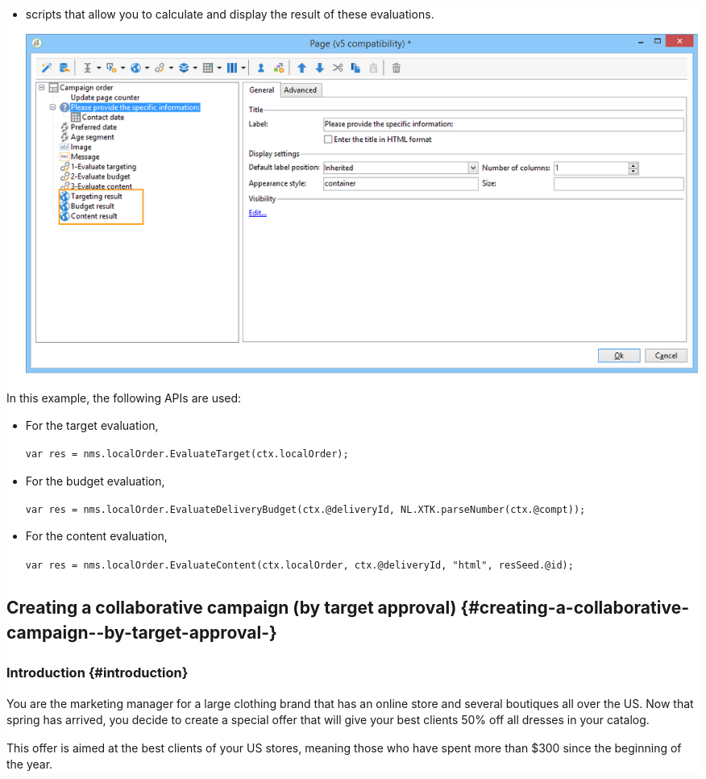* scripts that allow you to calculate and display the result of these evaluations.

  ![](assets/mkg_dist_web_app4.png)

In this example, the following APIs are used:

* For the target evaluation,

  ```
  var res = nms.localOrder.EvaluateTarget(ctx.localOrder);
  ```

* For the budget evaluation,

  ```
  var res = nms.localOrder.EvaluateDeliveryBudget(ctx.@deliveryId, NL.XTK.parseNumber(ctx.@compt));
  ```

* For the content evaluation,

  ```
  var res = nms.localOrder.EvaluateContent(ctx.localOrder, ctx.@deliveryId, "html", resSeed.@id);
  ```

## Creating a collaborative campaign (by target approval) {#creating-a-collaborative-campaign--by-target-approval-}

### Introduction {#introduction}

You are the marketing manager for a large clothing brand that has an online store and several boutiques all over the US. Now that spring has arrived, you decide to create a special offer that will give your best clients 50% off all dresses in your catalog.

This offer is aimed at the best clients of your US stores, meaning those who have spent more than $300 since the beginning of the year.
